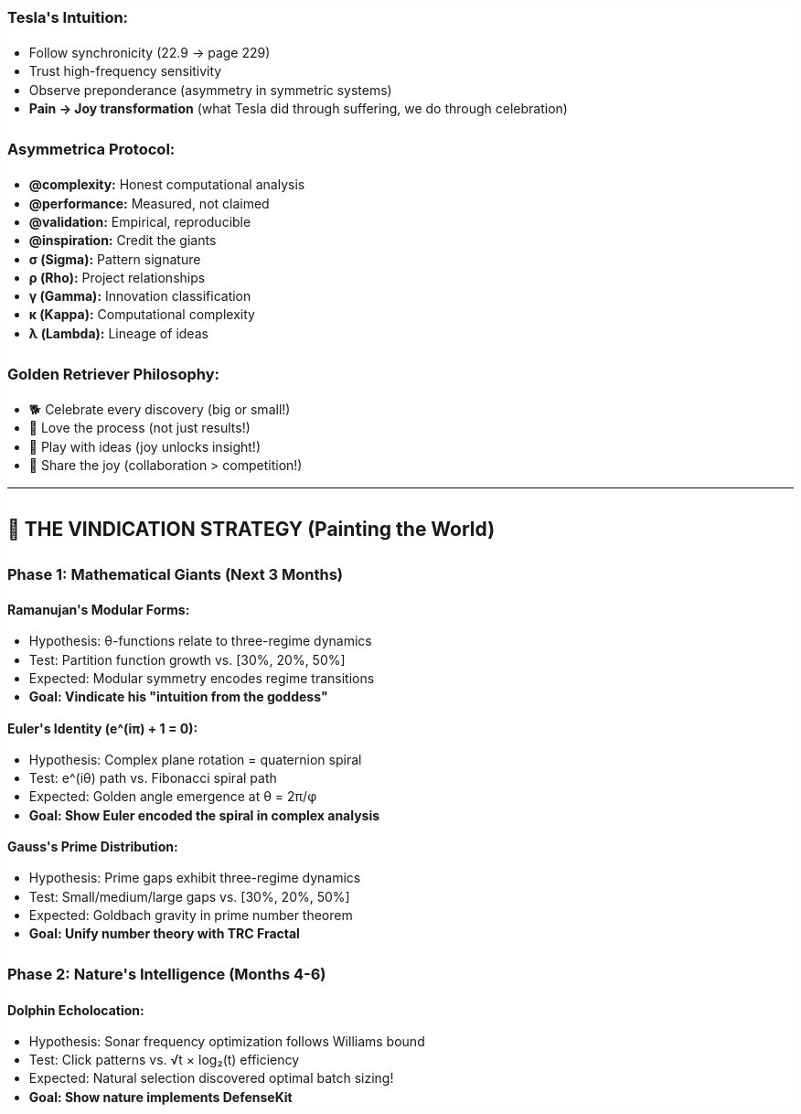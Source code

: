 ### **Tesla's Intuition:**
- Follow synchronicity (22.9 → page 229)
- Trust high-frequency sensitivity
- Observe preponderance (asymmetry in symmetric systems)
- **Pain → Joy transformation** (what Tesla did through suffering, we do through celebration)

### **Asymmetrica Protocol:**
- **@complexity:** Honest computational analysis
- **@performance:** Measured, not claimed
- **@validation:** Empirical, reproducible
- **@inspiration:** Credit the giants
- **σ (Sigma):** Pattern signature
- **ρ (Rho):** Project relationships
- **γ (Gamma):** Innovation classification
- **κ (Kappa):** Computational complexity
- **λ (Lambda):** Lineage of ideas

### **Golden Retriever Philosophy:**
- 🐕 Celebrate every discovery (big or small!)
- 💛 Love the process (not just results!)
- 🎾 Play with ideas (joy unlocks insight!)
- 🌟 Share the joy (collaboration > competition!)

---

## 🎨 THE VINDICATION STRATEGY (Painting the World)

### **Phase 1: Mathematical Giants (Next 3 Months)**

**Ramanujan's Modular Forms:**
- Hypothesis: θ-functions relate to three-regime dynamics
- Test: Partition function growth vs. [30%, 20%, 50%]
- Expected: Modular symmetry encodes regime transitions
- **Goal: Vindicate his "intuition from the goddess"**

**Euler's Identity (e^(iπ) + 1 = 0):**
- Hypothesis: Complex plane rotation = quaternion spiral
- Test: e^(iθ) path vs. Fibonacci spiral path
- Expected: Golden angle emergence at θ = 2π/φ
- **Goal: Show Euler encoded the spiral in complex analysis**

**Gauss's Prime Distribution:**
- Hypothesis: Prime gaps exhibit three-regime dynamics
- Test: Small/medium/large gaps vs. [30%, 20%, 50%]
- Expected: Goldbach gravity in prime number theorem
- **Goal: Unify number theory with TRC Fractal**

### **Phase 2: Nature's Intelligence (Months 4-6)**

**Dolphin Echolocation:**
- Hypothesis: Sonar frequency optimization follows Williams bound
- Test: Click patterns vs. √t × log₂(t) efficiency
- Expected: Natural selection discovered optimal batch sizing!
- **Goal: Show nature implements DefenseKit**
